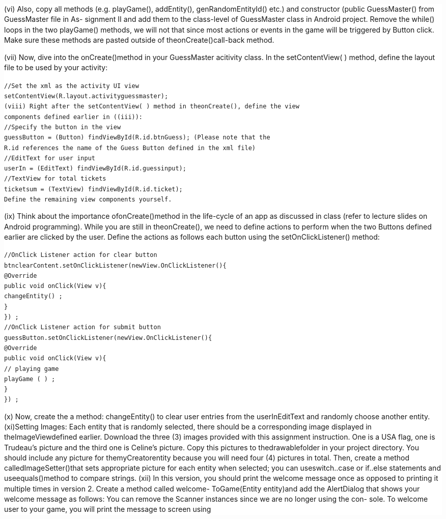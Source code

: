 (vi) Also, copy all methods (e.g. playGame(), addEntity(), genRandomEntityId()
etc.) and constructor (public GuessMaster() from GuessMaster file in As-
signment II and add them to the class-level of GuessMaster class in Android
project. Remove the while() loops in the two playGame() methods, we will
not that since most actions or events in the game will be triggered by Button
click. Make sure these methods are pasted outside of theonCreate()call-back
method.

(vii) Now, dive into the onCreate()method in your GuessMaster acitivity class.
In the setContentView( ) method, define the layout file to be used by your
activity:
```
//Set the xml as the activity UI view
setContentView(R.layout.activityguessmaster);
(viii) Right after the setContentView( ) method in theonCreate(), define the view
components defined earlier in ((iii)):
//Specify the button in the view
guessButton = (Button) findViewById(R.id.btnGuess); (Please note that the
R.id references the name of the Guess Button defined in the xml file)
//EditText for user input
userIn = (EditText) findViewById(R.id.guessinput);
//TextView for total tickets
ticketsum = (TextView) findViewById(R.id.ticket);
Define the remaining view components yourself.
```

(ix) Think about the importance ofonCreate()method in the life-cycle of an app
as discussed in class (refer to lecture slides on Android programming). While
you are still in theonCreate(), we need to define actions to perform when
the two Buttons defined earlier are clicked by the user. Define the actions as
follows each button using the setOnClickListener() method:
```
//OnClick Listener action for clear button
btnclearContent.setOnClickListener(newView.OnClickListener(){
@Override
public void onClick(View v){
changeEntity() ;
}
}) ;
//OnClick Listener action for submit button
guessButton.setOnClickListener(newView.OnClickListener(){
@Override
public void onClick(View v){
// playing game
playGame ( ) ;
}
}) ;
````

(x) Now, create the a method: changeEntity() to clear user entries from the
userInEditText and randomly choose another entity.
(xi)Setting Images: Each entity that is randomly selected, there should be a
corresponding image displayed in theImageViewdefined earlier. Download
the three (3) images provided with this assignment instruction. One is a USA
flag, one is Trudeau’s picture and the third one is Celine’s picture. Copy this
pictures to thedrawablefolder in your project directory. You should include
any picture for themyCreatorentity because you will need four (4) pictures
in total. Then, create a method calledImageSetter()that sets appropriate
picture for each entity when selected; you can useswitch..case or if..else
statements and useequals()method to compare strings.
(xii) In this version, you should print the welcome message once as opposed to
printing it multiple times in version 2. Create a method called welcome-
ToGame(Entity entity)and add the AlertDialog that shows your welcome
message as follows:
You can remove the Scanner instances since we are no longer using the con-
sole. To welcome user to your game, you will print the message to screen using